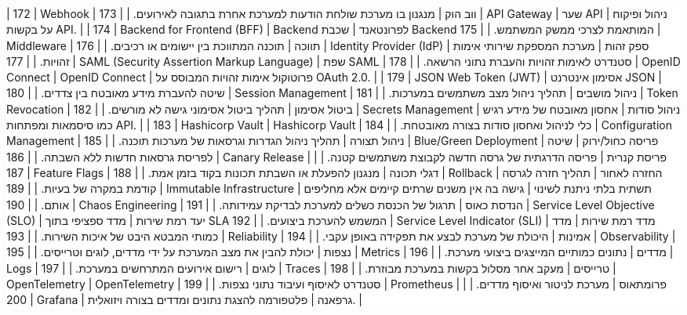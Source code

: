 | 172 | Webhook | ווב הוק | מנגנון בו מערכת שולחת הודעות למערכת אחרת בתגובה לאירועים. |
| 173 | API Gateway | שער API | ניהול ופיקוח על בקשות API. |
| 174 | Backend for Frontend (BFF) | Backend לפרונטאנד | שכבת Backend המותאמת לצרכי ממשק המשתמש. |
| 175 | Middleware | תווכה | תוכנה המתווכת בין יישומים או רכיבים. |
| 176 | Identity Provider (IdP) | ספק זהות | מערכת המספקת שירותי אימות זהויות. |
| 177 | SAML (Security Assertion Markup Language) | שפת SAML | סטנדרט לאימות זהויות והעברת נתוני הרשאה. |
| 178 | OpenID Connect | OpenID Connect | פרוטוקול אימות זהויות המבוסס על OAuth 2.0. |
| 179 | JSON Web Token (JWT) | אסימון אינטרנט JSON | שיטה להעברת מידע מאובטח בין צדדים. |
| 180 | Session Management | ניהול מושבים | תהליך ניהול מצב משתמשים במערכות. |
| 181 | Token Revocation | ביטול אסימון | תהליך ביטול אסימוני גישה לא מורשים. |
| 182 | Secrets Management | ניהול סודות | אחסון מאובטח של מידע רגיש כמו סיסמאות ומפתחות API. |
| 183 | Hashicorp Vault | Hashicorp Vault | כלי לניהול ואחסון סודות בצורה מאובטחת. |
| 184 | Configuration Management | ניהול תצורה | תהליך ניהול הגדרות וגרסאות של מערכות תוכנה. |
| 185 | Blue/Green Deployment | פריסה כחול/ירוק | שיטה לפריסת גרסאות חדשות ללא השבתה. |
| 186 | Canary Release | פריסת קנרית | פריסה הדרגתית של גרסה חדשה לקבוצת משתמשים קטנה. |
| 187 | Feature Flags | דגלי תכונה | מנגנון להפעלת או השבתת תכונות בקוד בזמן אמת. |
| 188 | Rollback | החזרה לאחור | תהליך חזרה לגרסה קודמת במקרה של בעיות. |
| 189 | Immutable Infrastructure | תשתית בלתי ניתנת לשינוי | גישה בה אין משנים שרתים קיימים אלא מחליפים אותם. |
| 190 | Chaos Engineering | הנדסת כאוס | תרגול של הכנסת כשלים למערכת לבדיקת עמידותה. |
| 191 | Service Level Objective (SLO) | יעד רמת שירות | מדד ספציפי בתוך SLA המשמש להערכת ביצועים. |
| 192 | Service Level Indicator (SLI) | מדד רמת שירות | מדד כמותי המבטא היבט של איכות השירות. |
| 193 | Reliability | אמינות | היכולת של מערכת לבצע את תפקידה באופן עקבי. |
| 194 | Observability | נצפות | יכולת להבין את מצב המערכת על ידי מדדים, לוגים וטרייסים. |
| 195 | Metrics | מדדים | נתונים כמותיים המייצגים ביצועי מערכת. |
| 196 | Logs | לוגים | רישום אירועים המתרחשים במערכת. |
| 197 | Traces | טרייסים | מעקב אחר מסלול בקשות במערכת מבוזרת. |
| 198 | OpenTelemetry | OpenTelemetry | סטנדרט לאיסוף ועיבוד נתוני נצפות. |
| 199 | Prometheus | פרומתאוס | מערכת לניטור ואיסוף מדדים. |
| 200 | Grafana | גרפאנה | פלטפורמה להצגת נתונים ומדדים בצורה ויזואלית. |
